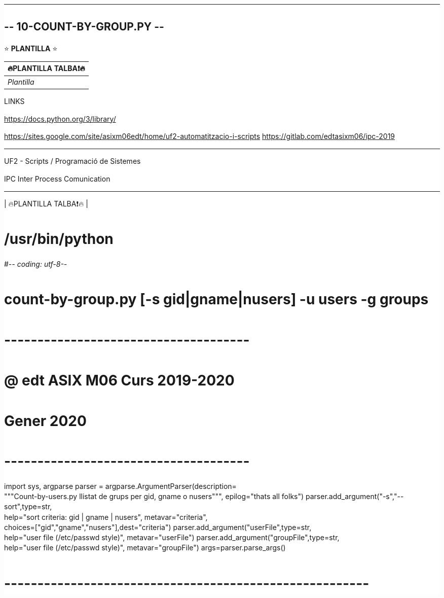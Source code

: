 -----------
-- 10-COUNT-BY-GROUP.PY --
-----------




⭐️ **PLANTILLA** ⭐️

| 🔥PLANTILLA TALBA❗🔥 | 
| ------------- |
| *Plantilla* |


LINKS



https://docs.python.org/3/library/


https://sites.google.com/site/asixm06edt/home/uf2-automatitzacio-i-scripts 
https://gitlab.com/edtasixm06/ipc-2019

--------------------------------------------------------------------------------

UF2 - Scripts / Programació de Sistemes

IPC Inter Process Comunication






--------------------------------------------------------------------------------

| 🔥PLANTILLA TALBA❗🔥 | 

# /usr/bin/python
#-*- coding: utf-8-*-
#
# count-by-group.py [-s gid|gname|nusers] -u users -g groups
# -------------------------------------
# @ edt ASIX M06 Curs 2019-2020
# Gener 2020
# -------------------------------------
import sys, argparse
parser = argparse.ArgumentParser(description=\
        """Count-by-users.py llistat de grups per gid, gname o nusers""",
        epilog="thats all folks")
parser.add_argument("-s","--sort",type=str,\
        help="sort criteria: gid | gname | nusers", metavar="criteria",\
        choices=["gid","gname","nusers"],dest="criteria")
parser.add_argument("userFile",type=str,\
        help="user file (/etc/passwd style)", metavar="userFile")
parser.add_argument("groupFile",type=str,\
        help="user file (/etc/passwd style)", metavar="groupFile")
args=parser.parse_args()
# -------------------------------------------------------